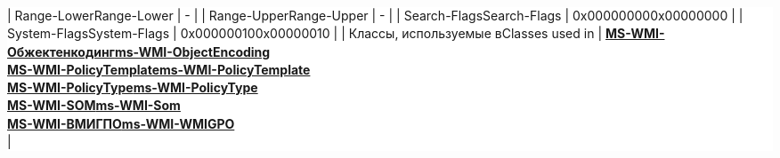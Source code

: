| <span data-ttu-id="eaeb0-252">Range-Lower</span><span class="sxs-lookup"><span data-stu-id="eaeb0-252">Range-Lower</span></span>            | \-                                                                                                                                                                                                                                                                                               |
| <span data-ttu-id="eaeb0-253">Range-Upper</span><span class="sxs-lookup"><span data-stu-id="eaeb0-253">Range-Upper</span></span>            | \-                                                                                                                                                                                                                                                                                               |
| <span data-ttu-id="eaeb0-254">Search-Flags</span><span class="sxs-lookup"><span data-stu-id="eaeb0-254">Search-Flags</span></span>           | <span data-ttu-id="eaeb0-255">0x00000000</span><span class="sxs-lookup"><span data-stu-id="eaeb0-255">0x00000000</span></span>                                                                                                                                                                                                                                                                                       |
| <span data-ttu-id="eaeb0-256">System-Flags</span><span class="sxs-lookup"><span data-stu-id="eaeb0-256">System-Flags</span></span>           | <span data-ttu-id="eaeb0-257">0x00000010</span><span class="sxs-lookup"><span data-stu-id="eaeb0-257">0x00000010</span></span>                                                                                                                                                                                                                                                                                       |
| <span data-ttu-id="eaeb0-258">Классы, используемые в</span><span class="sxs-lookup"><span data-stu-id="eaeb0-258">Classes used in</span></span>        | [<span data-ttu-id="eaeb0-259">**MS-WMI-Обжектенкодинг**</span><span class="sxs-lookup"><span data-stu-id="eaeb0-259">**ms-WMI-ObjectEncoding**</span></span>](c-mswmi-objectencoding.md)<br/> [<span data-ttu-id="eaeb0-260">**MS-WMI-PolicyTemplate**</span><span class="sxs-lookup"><span data-stu-id="eaeb0-260">**ms-WMI-PolicyTemplate**</span></span>](c-mswmi-policytemplate.md)<br/> [<span data-ttu-id="eaeb0-261">**MS-WMI-PolicyType**</span><span class="sxs-lookup"><span data-stu-id="eaeb0-261">**ms-WMI-PolicyType**</span></span>](c-mswmi-policytype.md)<br/> [<span data-ttu-id="eaeb0-262">**MS-WMI-SOM**</span><span class="sxs-lookup"><span data-stu-id="eaeb0-262">**ms-WMI-Som**</span></span>](c-mswmi-som.md)<br/> [<span data-ttu-id="eaeb0-263">**MS-WMI-ВМИГПО**</span><span class="sxs-lookup"><span data-stu-id="eaeb0-263">**ms-WMI-WMIGPO**</span></span>](c-mswmi-wmigpo.md)<br/> |



 

 





